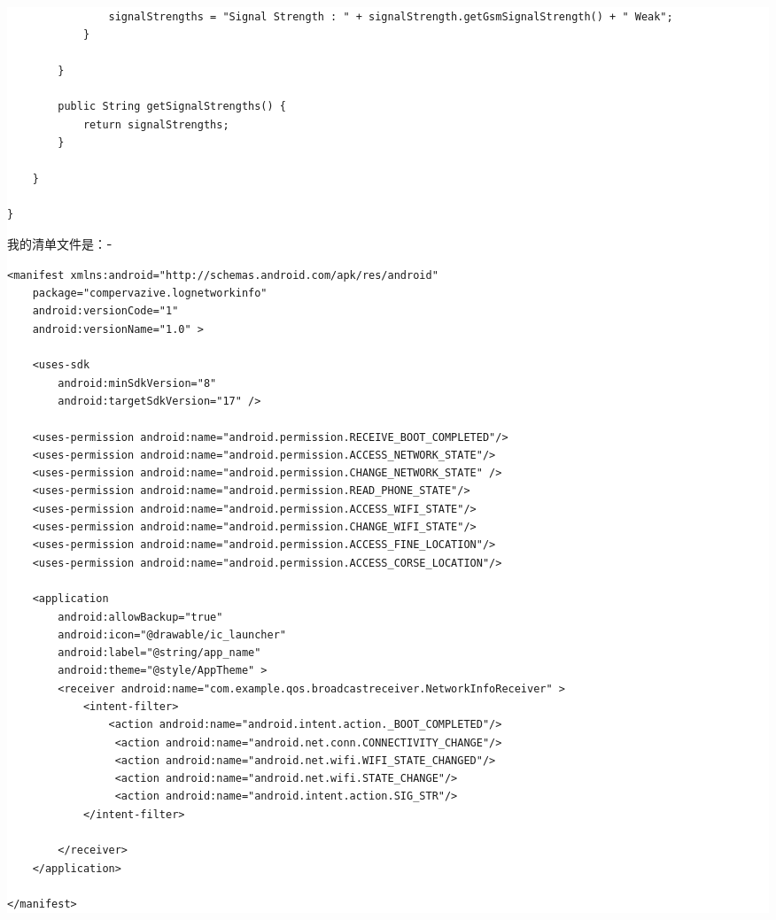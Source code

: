 ```
                signalStrengths = "Signal Strength : " + signalStrength.getGsmSignalStrength() + " Weak";
            }

        }

        public String getSignalStrengths() {
            return signalStrengths;
        }

    }

} 
```

我的清单文件是：-

```
<manifest xmlns:android="http://schemas.android.com/apk/res/android"
    package="compervazive.lognetworkinfo"
    android:versionCode="1"
    android:versionName="1.0" >

    <uses-sdk
        android:minSdkVersion="8"
        android:targetSdkVersion="17" />

    <uses-permission android:name="android.permission.RECEIVE_BOOT_COMPLETED"/>
    <uses-permission android:name="android.permission.ACCESS_NETWORK_STATE"/>
    <uses-permission android:name="android.permission.CHANGE_NETWORK_STATE" />
    <uses-permission android:name="android.permission.READ_PHONE_STATE"/>
    <uses-permission android:name="android.permission.ACCESS_WIFI_STATE"/>
    <uses-permission android:name="android.permission.CHANGE_WIFI_STATE"/>
    <uses-permission android:name="android.permission.ACCESS_FINE_LOCATION"/>
    <uses-permission android:name="android.permission.ACCESS_CORSE_LOCATION"/>

    <application
        android:allowBackup="true"
        android:icon="@drawable/ic_launcher"
        android:label="@string/app_name"
        android:theme="@style/AppTheme" >
        <receiver android:name="com.example.qos.broadcastreceiver.NetworkInfoReceiver" >
            <intent-filter>
                <action android:name="android.intent.action._BOOT_COMPLETED"/>
                 <action android:name="android.net.conn.CONNECTIVITY_CHANGE"/>
                 <action android:name="android.net.wifi.WIFI_STATE_CHANGED"/>
                 <action android:name="android.net.wifi.STATE_CHANGE"/>
                 <action android:name="android.intent.action.SIG_STR"/>                                                                                                                                     
            </intent-filter>

        </receiver>
    </application>

</manifest> 
```
